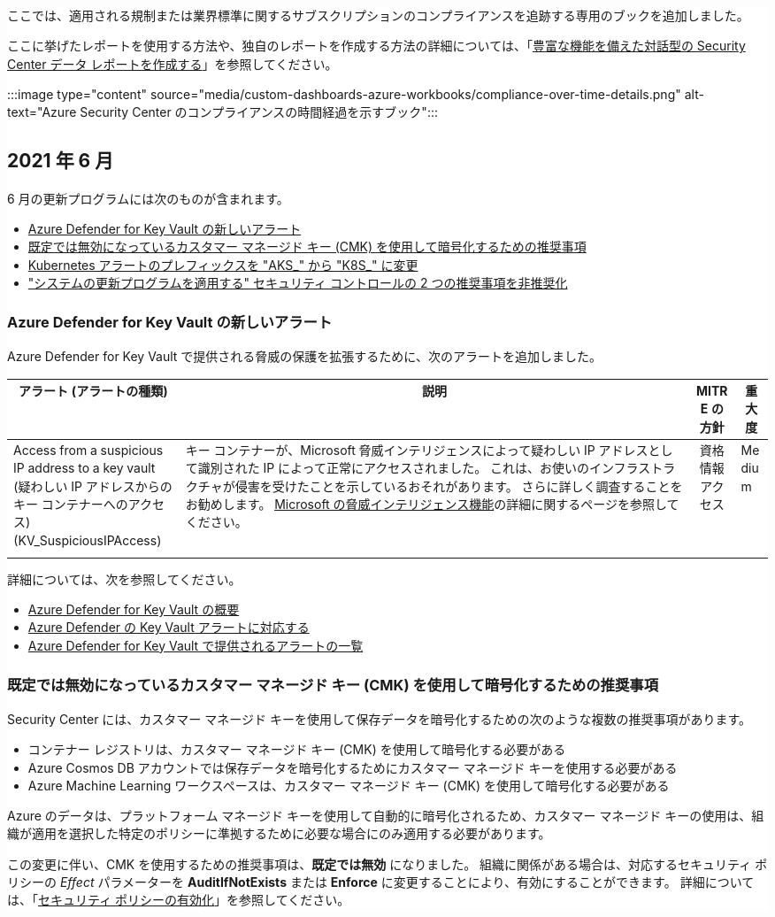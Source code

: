 ここでは、適用される規制または業界標準に関するサブスクリプションのコンプライアンスを追跡する専用のブックを追加しました。 

ここに挙げたレポートを使用する方法や、独自のレポートを作成する方法の詳細については、「[豊富な機能を備えた対話型の Security Center データ レポートを作成する](custom-dashboards-azure-workbooks.md)」を参照してください。

:::image type="content" source="media/custom-dashboards-azure-workbooks/compliance-over-time-details.png" alt-text="Azure Security Center のコンプライアンスの時間経過を示すブック":::


## <a name="june-2021"></a>2021 年 6 月

6 月の更新プログラムには次のものが含まれます。

- [Azure Defender for Key Vault の新しいアラート](#new-alert-for-azure-defender-for-key-vault)
- [既定では無効になっているカスタマー マネージド キー (CMK) を使用して暗号化するための推奨事項](#recommendations-to-encrypt-with-customer-managed-keys-cmks-disabled-by-default)
- [Kubernetes アラートのプレフィックスを "AKS_" から "K8S_" に変更](#prefix-for-kubernetes-alerts-changed-from-aks_-to-k8s_)
- ["システムの更新プログラムを適用する" セキュリティ コントロールの 2 つの推奨事項を非推奨化](#deprecated-two-recommendations-from-apply-system-updates-security-control)


### <a name="new-alert-for-azure-defender-for-key-vault"></a>Azure Defender for Key Vault の新しいアラート

Azure Defender for Key Vault で提供される脅威の保護を拡張するために、次のアラートを追加しました。

| アラート (アラートの種類)                                                                 | 説明                                                                                                                                                                                                                                                                                                                                                      | MITRE の方針 | 重大度 |
|------------------------------------------------------------------------------------|------------------------------------------------------------------------------------------------------------------------------------------------------------------------------------------------------------------------------------------------------------------------------------------------------------------------------------------------------------------|:--------------------------------------------:|----------|
| Access from a suspicious IP address to a key vault (疑わしい IP アドレスからのキー コンテナーへのアクセス)<br>(KV_SuspiciousIPAccess)  | キー コンテナーが、Microsoft 脅威インテリジェンスによって疑わしい IP アドレスとして識別された IP によって正常にアクセスされました。 これは、お使いのインフラストラクチャが侵害を受けたことを示しているおそれがあります。 さらに詳しく調査することをお勧めします。 [Microsoft の脅威インテリジェンス機能](https://go.microsoft.com/fwlink/?linkid=2128684)の詳細に関するページを参照してください。 | 資格情報アクセス                            | Medium   |
|||

詳細については、次を参照してください。
- [Azure Defender for Key Vault の概要](defender-for-resource-manager-introduction.md)
- [Azure Defender の Key Vault アラートに対応する](defender-for-key-vault-usage.md)
- [Azure Defender for Key Vault で提供されるアラートの一覧](alerts-reference.md#alerts-azurekv)


### <a name="recommendations-to-encrypt-with-customer-managed-keys-cmks-disabled-by-default"></a>既定では無効になっているカスタマー マネージド キー (CMK) を使用して暗号化するための推奨事項

Security Center には、カスタマー マネージド キーを使用して保存データを暗号化するための次のような複数の推奨事項があります。

- コンテナー レジストリは、カスタマー マネージド キー (CMK) を使用して暗号化する必要がある
- Azure Cosmos DB アカウントでは保存データを暗号化するためにカスタマー マネージド キーを使用する必要がある
- Azure Machine Learning ワークスペースは、カスタマー マネージド キー (CMK) を使用して暗号化する必要がある

Azure のデータは、プラットフォーム マネージド キーを使用して自動的に暗号化されるため、カスタマー マネージド キーの使用は、組織が適用を選択した特定のポリシーに準拠するために必要な場合にのみ適用する必要があります。

この変更に伴い、CMK を使用するための推奨事項は、**既定では無効** になりました。 組織に関係がある場合は、対応するセキュリティ ポリシーの *Effect* パラメーターを **AuditIfNotExists** または **Enforce** に変更することにより、有効にすることができます。 詳細については、「[セキュリティ ポリシーの有効化](tutorial-security-policy.md#enable-a-security-policy)」を参照してください。
